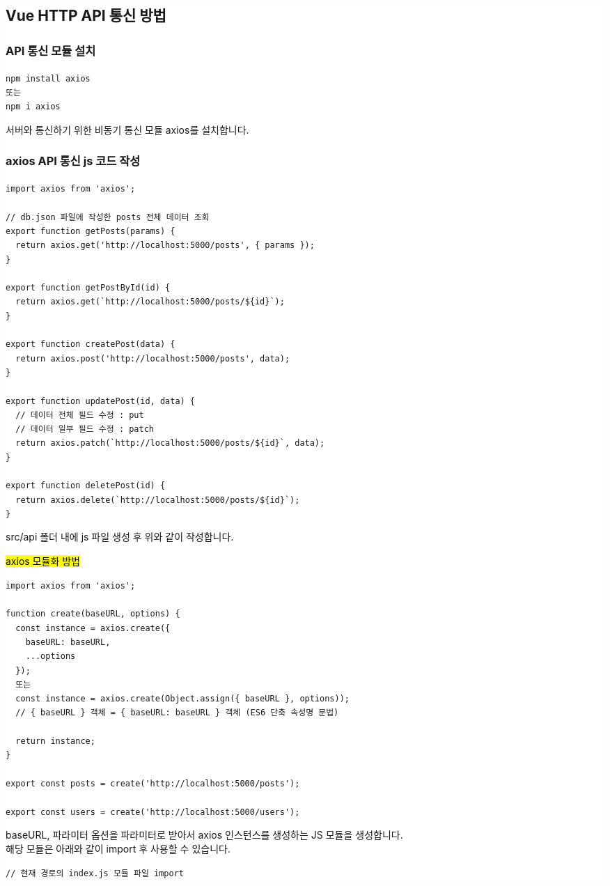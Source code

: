 
## Vue HTTP API 통신 방법

### API 통신 모듈 설치
```
npm install axios
또는
npm i axios
```
서버와 통신하기 위한 비동기 통신 모듈 axios를 설치합니다.

### axios API 통신 js 코드 작성
```
import axios from 'axios';

// db.json 파일에 작성한 posts 전체 데이터 조회
export function getPosts(params) {
  return axios.get('http://localhost:5000/posts', { params });
}

export function getPostById(id) {
  return axios.get(`http://localhost:5000/posts/${id}`);
}

export function createPost(data) {
  return axios.post('http://localhost:5000/posts', data);
}

export function updatePost(id, data) {
  // 데이터 전체 필드 수정 : put
  // 데이터 일부 필드 수정 : patch
  return axios.patch(`http://localhost:5000/posts/${id}`, data);
}

export function deletePost(id) {
  return axios.delete(`http://localhost:5000/posts/${id}`);
}
```
src/api 폴더 내에 js 파일 생성 후 위와 같이 작성합니다.

<mark>axios 모듈화 방법</mark>
```
import axios from 'axios';

function create(baseURL, options) {
  const instance = axios.create({
    baseURL: baseURL,
    ...options
  });
  또는
  const instance = axios.create(Object.assign({ baseURL }, options));
  // { baseURL } 객체 = { baseURL: baseURL } 객체 (ES6 단축 속성명 문법)

  return instance;
}

export const posts = create('http://localhost:5000/posts');

export const users = create('http://localhost:5000/users');
```
baseURL, 파라미터 옵션을 파라미터로 받아서 axios 인스턴스를 생성하는 JS 모듈을 생성합니다.  
해당 모듈은 아래와 같이 import 후 사용할 수 있습니다.
```
// 현재 경로의 index.js 모듈 파일 import
```
